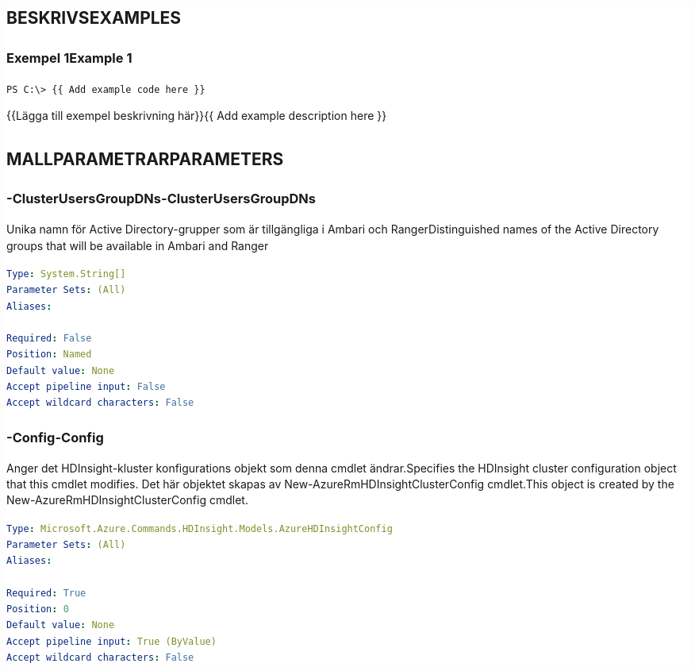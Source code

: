 ## <span data-ttu-id="12f7b-108">BESKRIVS</span><span class="sxs-lookup"><span data-stu-id="12f7b-108">EXAMPLES</span></span>

### <span data-ttu-id="12f7b-109">Exempel 1</span><span class="sxs-lookup"><span data-stu-id="12f7b-109">Example 1</span></span>
```
PS C:\> {{ Add example code here }}
```

<span data-ttu-id="12f7b-110">{{Lägga till exempel beskrivning här}}</span><span class="sxs-lookup"><span data-stu-id="12f7b-110">{{ Add example description here }}</span></span>

## <span data-ttu-id="12f7b-111">MALLPARAMETRAR</span><span class="sxs-lookup"><span data-stu-id="12f7b-111">PARAMETERS</span></span>

### <span data-ttu-id="12f7b-112">-ClusterUsersGroupDNs</span><span class="sxs-lookup"><span data-stu-id="12f7b-112">-ClusterUsersGroupDNs</span></span>
<span data-ttu-id="12f7b-113">Unika namn för Active Directory-grupper som är tillgängliga i Ambari och Ranger</span><span class="sxs-lookup"><span data-stu-id="12f7b-113">Distinguished names of the Active Directory groups that will be available in Ambari and Ranger</span></span>

```yaml
Type: System.String[]
Parameter Sets: (All)
Aliases:

Required: False
Position: Named
Default value: None
Accept pipeline input: False
Accept wildcard characters: False
```

### <span data-ttu-id="12f7b-114">-Config</span><span class="sxs-lookup"><span data-stu-id="12f7b-114">-Config</span></span>
<span data-ttu-id="12f7b-115">Anger det HDInsight-kluster konfigurations objekt som denna cmdlet ändrar.</span><span class="sxs-lookup"><span data-stu-id="12f7b-115">Specifies the HDInsight cluster configuration object that this cmdlet modifies.</span></span>
<span data-ttu-id="12f7b-116">Det här objektet skapas av New-AzureRmHDInsightClusterConfig cmdlet.</span><span class="sxs-lookup"><span data-stu-id="12f7b-116">This object is created by the New-AzureRmHDInsightClusterConfig cmdlet.</span></span>

```yaml
Type: Microsoft.Azure.Commands.HDInsight.Models.AzureHDInsightConfig
Parameter Sets: (All)
Aliases:

Required: True
Position: 0
Default value: None
Accept pipeline input: True (ByValue)
Accept wildcard characters: False
```
